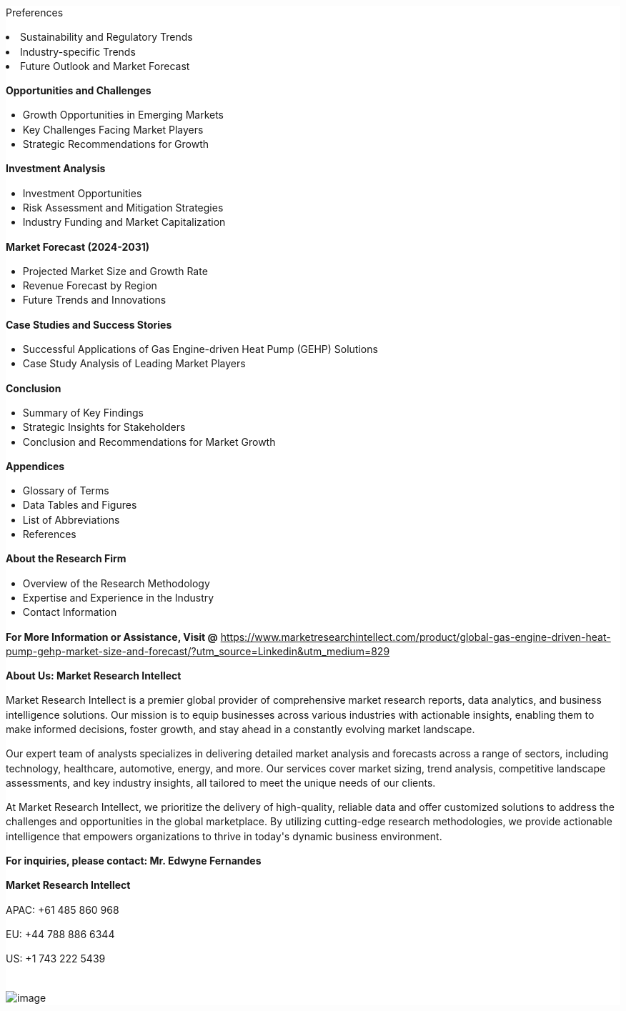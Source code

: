 Preferences</li><li>Sustainability and Regulatory Trends</li><li>Industry-specific Trends</li><li>Future Outlook and Market Forecast</li></ul><p><strong>Opportunities and Challenges</strong></p><ul><li>Growth Opportunities in Emerging Markets</li><li>Key Challenges Facing Market Players</li><li>Strategic Recommendations for Growth</li></ul><p><strong>Investment Analysis</strong></p><ul><li>Investment Opportunities</li><li>Risk Assessment and Mitigation Strategies</li><li>Industry Funding and Market Capitalization</li></ul><p><strong>Market Forecast (2024-2031)</strong></p><ul><li>Projected Market Size and Growth Rate</li><li>Revenue Forecast by Region</li><li>Future Trends and Innovations</li></ul><p><strong>Case Studies and Success Stories</strong></p><ul><li>Successful Applications of Gas Engine-driven Heat Pump (GEHP) Solutions</li><li>Case Study Analysis of Leading Market Players</li></ul><p><strong>Conclusion</strong></p><ul><li>Summary of Key Findings</li><li>Strategic Insights for Stakeholders</li><li>Conclusion and Recommendations for Market Growth</li></ul><p><strong>Appendices</strong></p><ul><li>Glossary of Terms</li><li>Data Tables and Figures</li><li>List of Abbreviations</li><li>References</li></ul><p><strong>About the Research Firm</strong></p><ul><li>Overview of the Research Methodology</li><li>Expertise and Experience in the Industry</li><li>Contact Information</li></ul></div><div class="article-main__content" data-test-id="publishing-text-block"><p><span class="font-[700]"><strong>For More Information or Assistance, Visit @</strong>&nbsp;<a href="https://www.marketresearchintellect.com/product/global-gas-engine-driven-heat-pump-gehp-market-size-and-forecast/?utm_source=Linkedin&utm_medium=829">https://www.marketresearchintellect.com/product/global-gas-engine-driven-heat-pump-gehp-market-size-and-forecast/?utm_source=Linkedin&utm_medium=829</a></span></p><p><strong>About Us: Market Research Intellect</strong></p><p>Market Research Intellect is a premier global provider of comprehensive market research reports, data analytics, and business intelligence solutions. Our mission is to equip businesses across various industries with actionable insights, enabling them to make informed decisions, foster growth, and stay ahead in a constantly evolving market landscape.</p><p>Our expert team of analysts specializes in delivering detailed market analysis and forecasts across a range of sectors, including technology, healthcare, automotive, energy, and more. Our services cover market sizing, trend analysis, competitive landscape assessments, and key industry insights, all tailored to meet the unique needs of our clients.</p><p>At Market Research Intellect, we prioritize the delivery of high-quality, reliable data and offer customized solutions to address the challenges and opportunities in the global marketplace. By utilizing cutting-edge research methodologies, we provide actionable intelligence that empowers organizations to thrive in today's dynamic business environment.</p><p><strong>For inquiries, please contact: Mr. Edwyne Fernandes</strong></p><p><strong>Market Research Intellect</strong></p><p>APAC: +61 485 860 968</p><p>EU: +44 788 886 6344</p><p>US: +1 743 222 5439</p></div><div class="article-main__content" data-test-id="publishing-text-block">&nbsp;</div>
![image](https://github.com/user-attachments/assets/abbb5f5d-a1e8-4d6a-b44a-5cc6c7ec9adb)
